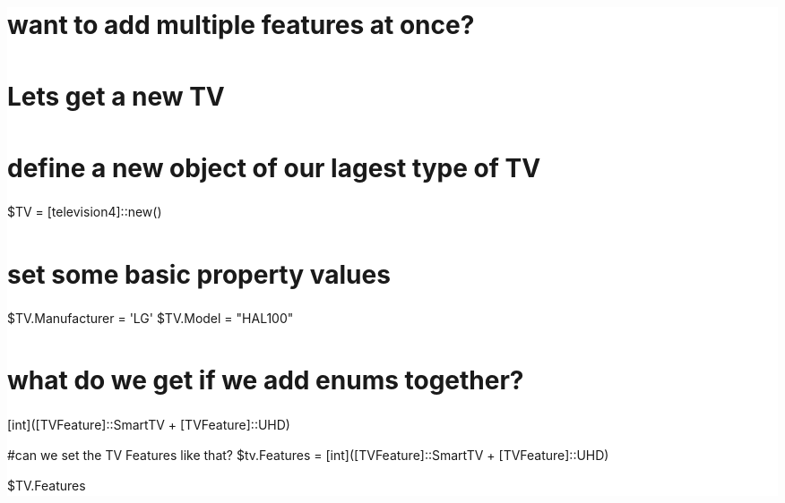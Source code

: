 # want to add multiple features at once?
# Lets get a new TV

# define a new object of our lagest type of TV
$TV = [television4]::new()
# set some basic property values
$TV.Manufacturer = 'LG'
$TV.Model = "HAL100"

# what do we get if we add enums together?
[int]([TVFeature]::SmartTV + [TVFeature]::UHD)

#can we set the TV Features like that?
$tv.Features = [int]([TVFeature]::SmartTV + [TVFeature]::UHD)

$TV.Features
